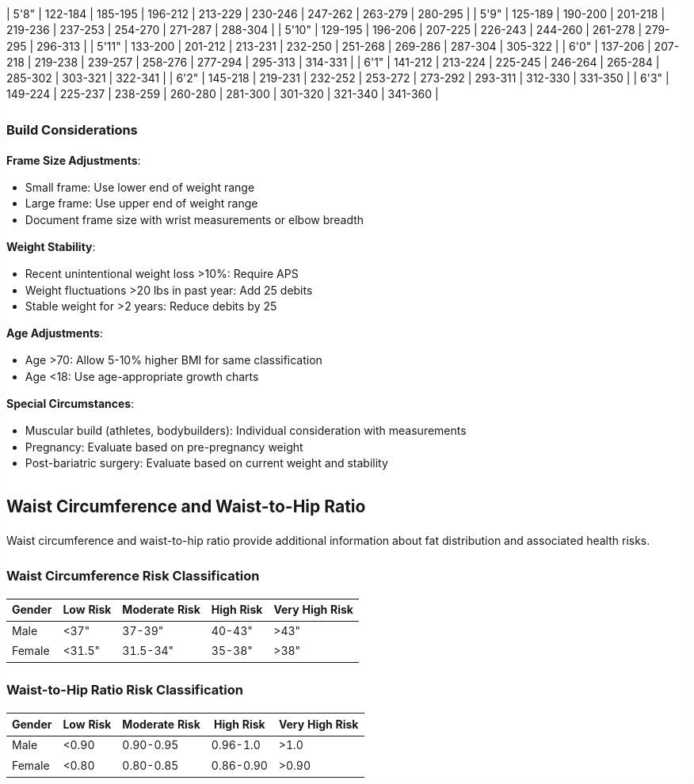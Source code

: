| 5'8" | 122-184 | 185-195 | 196-212 | 213-229 | 230-246 | 247-262 | 263-279 | 280-295 |
| 5'9" | 125-189 | 190-200 | 201-218 | 219-236 | 237-253 | 254-270 | 271-287 | 288-304 |
| 5'10" | 129-195 | 196-206 | 207-225 | 226-243 | 244-260 | 261-278 | 279-295 | 296-313 |
| 5'11" | 133-200 | 201-212 | 213-231 | 232-250 | 251-268 | 269-286 | 287-304 | 305-322 |
| 6'0" | 137-206 | 207-218 | 219-238 | 239-257 | 258-276 | 277-294 | 295-313 | 314-331 |
| 6'1" | 141-212 | 213-224 | 225-245 | 246-264 | 265-284 | 285-302 | 303-321 | 322-341 |
| 6'2" | 145-218 | 219-231 | 232-252 | 253-272 | 273-292 | 293-311 | 312-330 | 331-350 |
| 6'3" | 149-224 | 225-237 | 238-259 | 260-280 | 281-300 | 301-320 | 321-340 | 341-360 |

### Build Considerations

**Frame Size Adjustments**:
- Small frame: Use lower end of weight range
- Large frame: Use upper end of weight range
- Document frame size with wrist measurements or elbow breadth

**Weight Stability**:
- Recent unintentional weight loss >10%: Require APS
- Weight fluctuations >20 lbs in past year: Add 25 debits
- Stable weight for >2 years: Reduce debits by 25

**Age Adjustments**:
- Age >70: Allow 5-10% higher BMI for same classification
- Age <18: Use age-appropriate growth charts

**Special Circumstances**:
- Muscular build (athletes, bodybuilders): Individual consideration with measurements
- Pregnancy: Evaluate based on pre-pregnancy weight
- Post-bariatric surgery: Evaluate based on current weight and stability

## Waist Circumference and Waist-to-Hip Ratio

Waist circumference and waist-to-hip ratio provide additional information about fat distribution and associated health risks.

### Waist Circumference Risk Classification

| Gender | Low Risk | Moderate Risk | High Risk | Very High Risk |
|--------|----------|---------------|-----------|----------------|
| Male | <37" | 37-39" | 40-43" | >43" |
| Female | <31.5" | 31.5-34" | 35-38" | >38" |

### Waist-to-Hip Ratio Risk Classification

| Gender | Low Risk | Moderate Risk | High Risk | Very High Risk |
|--------|----------|---------------|-----------|----------------|
| Male | <0.90 | 0.90-0.95 | 0.96-1.0 | >1.0 |
| Female | <0.80 | 0.80-0.85 | 0.86-0.90 | >0.90 |
